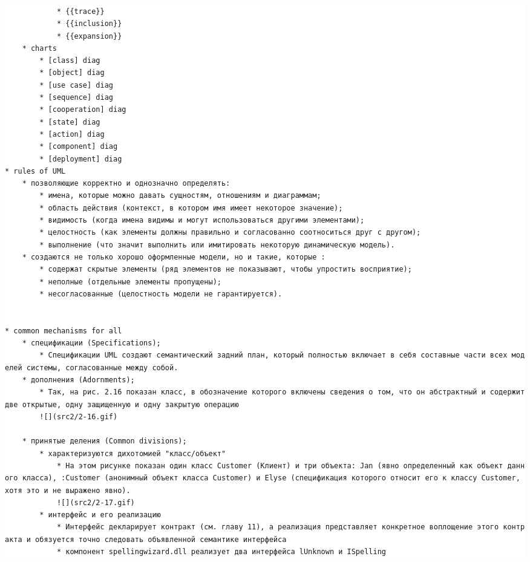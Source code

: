                * {{trace}}
                * {{inclusion}}
                * {{expansion}}
        * charts 
            * [class] diag
            * [object] diag
            * [use case] diag
            * [sequence] diag
            * [cooperation] diag
            * [state] diag
            * [action] diag
            * [component] diag 
            * [deployment] diag
    * rules of UML 
        * позволяющие корректно и однозначно определять:
            * имена, которые можно давать сущностям, отношениям и диаграммам;
            * область действия (контекст, в котором имя имеет некоторое значение);
            * видимость (когда имена видимы и могут использоваться другими элементами);
            * целостность (как элементы должны правильно и согласованно соотноситься друг с другом);
            * выполнение (что значит выполнить или имитировать некоторую динамическую модель).
        * создаются не только хорошо оформленные модели, но и такие, которые :
            * содержат скрытые элементы (ряд элементов не показывают, чтобы упростить восприятие);
            * неполные (отдельные элементы пропущены);
            * несогласованные (целостность модели не гарантируется).


    * common mechanisms for all
        * спецификации (Specifications);
            * Спецификации UML создают семантический задний план, который полностью включает в себя составные части всех моделей системы, согласованные между собой.
        * дополнения (Adornments);
            * Так, на рис. 2.16 показан класс, в обозначение которого включены сведения о том, что он абстрактный и содержит две открытые, одну защищенную и одну закрытую операцию
            ![](src2/2-16.gif)

        * принятые деления (Common divisions);
            * характеризуются дихотомией "класс/объект"
                * На этом рисунке показан один класс Customer (Клиент) и три объекта: Jan (явно определенный как объект данного класса), :Customer (анонимный объект класса Customer) и Elyse (спецификация которого относит его к классу Customer, хотя это и не выражено явно).
                ![](src2/2-17.gif)
            * интерфейс и его реализацию
                * Интерфейс декларирует контракт (см. главу 11), а реализация представляет конкретное воплощение этого контракта и обязуется точно следовать объявленной семантике интерфейса 
                * компонент spellingwizard.dll реализует два интерфейса lUnknown и ISpelling